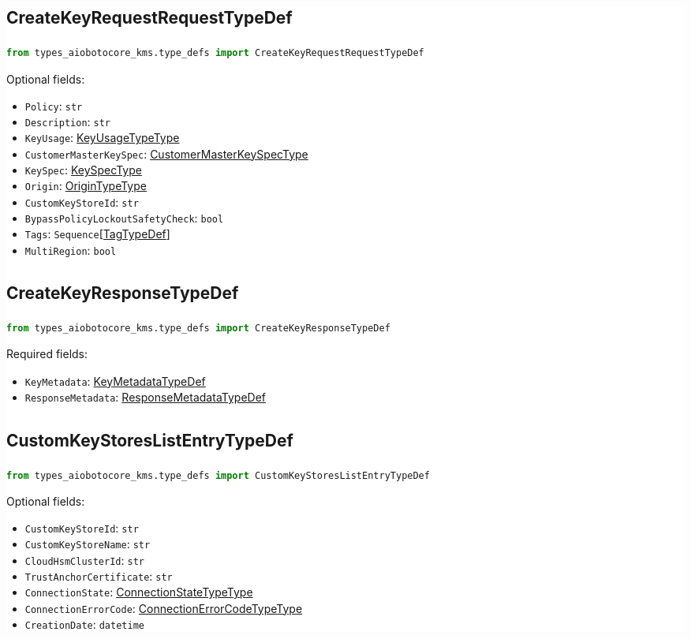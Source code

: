 <a id="createkeyrequestrequesttypedef"></a>

## CreateKeyRequestRequestTypeDef

```python
from types_aiobotocore_kms.type_defs import CreateKeyRequestRequestTypeDef
```

Optional fields:

- `Policy`: `str`
- `Description`: `str`
- `KeyUsage`: [KeyUsageTypeType](./literals.md#keyusagetypetype)
- `CustomerMasterKeySpec`:
  [CustomerMasterKeySpecType](./literals.md#customermasterkeyspectype)
- `KeySpec`: [KeySpecType](./literals.md#keyspectype)
- `Origin`: [OriginTypeType](./literals.md#origintypetype)
- `CustomKeyStoreId`: `str`
- `BypassPolicyLockoutSafetyCheck`: `bool`
- `Tags`: `Sequence`\[[TagTypeDef](./type_defs.md#tagtypedef)\]
- `MultiRegion`: `bool`

<a id="createkeyresponsetypedef"></a>

## CreateKeyResponseTypeDef

```python
from types_aiobotocore_kms.type_defs import CreateKeyResponseTypeDef
```

Required fields:

- `KeyMetadata`: [KeyMetadataTypeDef](./type_defs.md#keymetadatatypedef)
- `ResponseMetadata`:
  [ResponseMetadataTypeDef](./type_defs.md#responsemetadatatypedef)

<a id="customkeystoreslistentrytypedef"></a>

## CustomKeyStoresListEntryTypeDef

```python
from types_aiobotocore_kms.type_defs import CustomKeyStoresListEntryTypeDef
```

Optional fields:

- `CustomKeyStoreId`: `str`
- `CustomKeyStoreName`: `str`
- `CloudHsmClusterId`: `str`
- `TrustAnchorCertificate`: `str`
- `ConnectionState`:
  [ConnectionStateTypeType](./literals.md#connectionstatetypetype)
- `ConnectionErrorCode`:
  [ConnectionErrorCodeTypeType](./literals.md#connectionerrorcodetypetype)
- `CreationDate`: `datetime`
